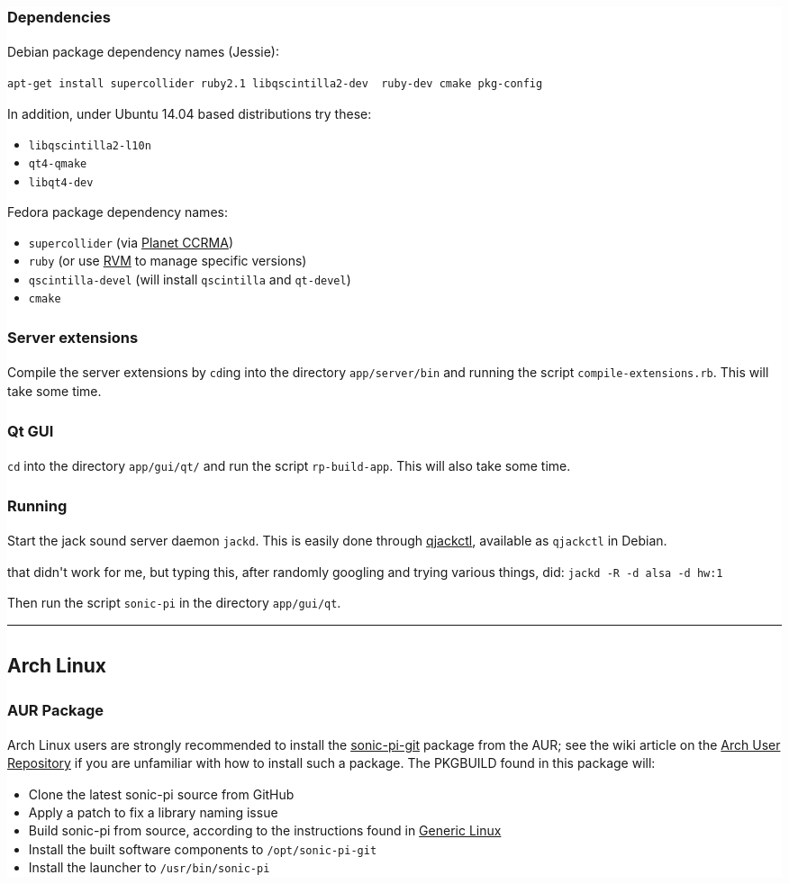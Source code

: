 ### Dependencies

Debian package dependency names (Jessie):

`apt-get install supercollider ruby2.1 libqscintilla2-dev  ruby-dev cmake pkg-config`

In addition, under Ubuntu 14.04 based distributions try these:

* `libqscintilla2-l10n`
* `qt4-qmake`
* `libqt4-dev`

Fedora package dependency names:

* `supercollider` (via [Planet CCRMA](http://ccrma.stanford.edu/planetccrma/software/installplanettwenty.html))
* `ruby` (or use [RVM](http://rvm.io/) to manage specific versions)
* `qscintilla-devel` (will install `qscintilla` and `qt-devel`)
* `cmake`

### Server extensions

Compile the server extensions by `cd`ing into the directory `app/server/bin` and running the script `compile-extensions.rb`. This will take some time.

### Qt GUI

`cd` into the directory `app/gui/qt/` and run the script `rp-build-app`. This will also take some time.

### Running

Start the jack sound server daemon `jackd`. This is easily done through [qjackctl](http://qjackctl.sourceforge.net/), available as `qjackctl` in Debian.

that didn't work for me, but typing this, after randomly googling and trying various things, did:
`jackd -R -d alsa -d hw:1`

Then run the script `sonic-pi` in the directory `app/gui/qt`.

----

## Arch Linux

### AUR Package

Arch Linux users are strongly recommended to install the [sonic-pi-git](https://aur.archlinux.org/packages/sonic-pi-git/) package from the AUR; see the wiki article on the [Arch User Repository](https://wiki.archlinux.org/index.php/Arch_User_Repository) if you are unfamiliar with how to install such a package. The PKGBUILD found in this package will:
* Clone the latest sonic-pi source from GitHub
* Apply a patch to fix a library naming issue
* Build sonic-pi from source, according to the instructions found in [Generic Linux](#generic-linux)
* Install the built software components to `/opt/sonic-pi-git`
* Install the launcher to `/usr/bin/sonic-pi`
